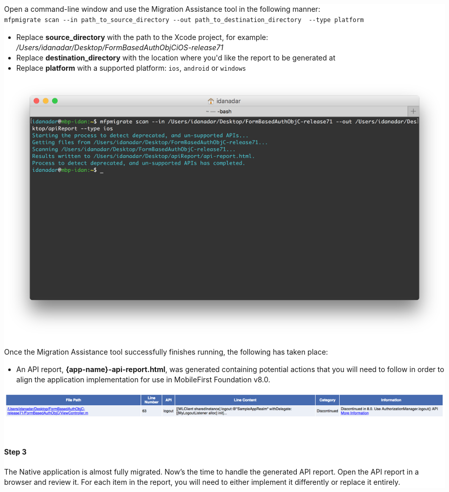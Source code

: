 Open a command-line window and use the Migration Assistance tool in the following manner:  
    `mfpmigrate scan --in path_to_source_directory --out path_to_destination_directory  --type platform`

* Replace **source_directory** with the path to the Xcode project, for example: */Users/idanadar/Desktop/FormBasedAuthObjCiOS-release71*
* Replace **destination_directory** with the location where you'd like the report to be generated at
* Replace **platform** with a supported platform: `ios`, `android` or `windows`

![Generate API report for native apps](native-migration.png)

Once the Migration Assistance tool successfully finishes running, the following has taken place:  

* An API report, **{app-name}-api-report.html**, was generated containing potential actions that you will need to follow in order to align the application implementation for use in MobileFirst Foundation v8.0.

![API report](api-report-native.png)

#### Step 3
The Native application is almost fully migrated. Now’s the time to handle the generated API report. Open the API report in a browser and review it. For each item in the report, you will need to either implement it differently or replace it entirely.
